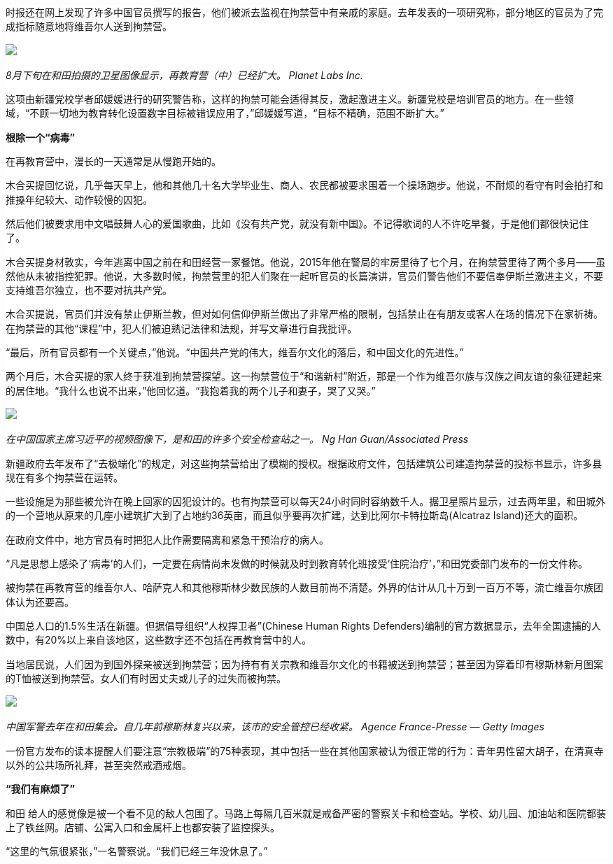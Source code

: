 时报还在网上发现了许多中国官员撰写的报告，他们被派去监视在拘禁营中有亲戚的家庭。去年发表的一项研究称，部分地区的官员为了完成指标随意地将维吾尔人送到拘禁营。

![](https://pincimg.com/posts/130678/031487ce59ba5043af02b7c7666e6a0c.jpg)  

*8月下旬在和田拍摄的卫星图像显示，再教育营（中）已经扩大。 Planet Labs Inc.*

这项由新疆党校学者邱媛媛进行的研究警告称，这样的拘禁可能会适得其反，激起激进主义。新疆党校是培训官员的地方。在一些领域，“不顾一切地为教育转化设置数字目标被错误应用了，”邱媛媛写道，“目标不精确，范围不断扩大。”

  

**根除一个“病毒”**

在再教育营中，漫长的一天通常是从慢跑开始的。

木合买提回忆说，几乎每天早上，他和其他几十名大学毕业生、商人、农民都被要求围着一个操场跑步。他说，不耐烦的看守有时会拍打和推搡年纪较大、动作较慢的囚犯。

然后他们被要求用中文唱鼓舞人心的爱国歌曲，比如《没有共产党，就没有新中国》。不记得歌词的人不许吃早餐，于是他们都很快记住了。

木合买提身材敦实，今年逃离中国之前在和田经营一家餐馆。他说，2015年他在警局的牢房里待了七个月，在拘禁营里待了两个多月——虽然他从未被指控犯罪。他说，大多数时候，拘禁营里的犯人们聚在一起听官员的长篇演讲，官员们警告他们不要信奉伊斯兰激进主义，不要支持维吾尔独立，也不要对抗共产党。

木合买提说，官员们并没有禁止伊斯兰教，但对如何信仰伊斯兰做出了非常严格的限制，包括禁止在有朋友或客人在场的情况下在家祈祷。在拘禁营的其他“课程”中，犯人们被迫熟记法律和法规，并写文章进行自我批评。

“最后，所有官员都有一个关键点，”他说。“中国共产党的伟大，维吾尔文化的落后，和中国文化的先进性。”

两个月后，木合买提的家人终于获准到拘禁营探望。这一拘禁营位于“和谐新村”附近，那是一个作为维吾尔族与汉族之间友谊的象征建起来的居住地。“我什么也说不出来，”他回忆道。“我抱着我的两个儿子和妻子，哭了又哭。”

![](https://pincimg.com/posts/130678/154ed0e3eb6203e07fa00d56192e6cf2.jpg)  

*在中国国家主席习近平的视频图像下，是和田的许多个安全检查站之一。 Ng Han Guan/Associated Press*

新疆政府去年发布了“去极端化”的规定，对这些拘禁营给出了模糊的授权。根据政府文件，包括建筑公司建造拘禁营的投标书显示，许多县现在有多个拘禁营在运转。

一些设施是为那些被允许在晚上回家的囚犯设计的。也有拘禁营可以每天24小时同时容纳数千人。据卫星照片显示，过去两年里，和田城外的一个营地从原来的几座小建筑扩大到了占地约36英亩，而且似乎要再次扩建，达到比阿尔卡特拉斯岛(Alcatraz Island)还大的面积。

在政府文件中，地方官员有时把犯人比作需要隔离和紧急干预治疗的病人。

“凡是思想上感染了‘病毒’的人们，一定要在病情尚未发做的时候就及时到教育转化班接受‘住院治疗’，”和田党委部门发布的一份文件称。

被拘禁在再教育营的维吾尔人、哈萨克人和其他穆斯林少数民族的人数目前尚不清楚。外界的估计从几十万到一百万不等，流亡维吾尔族团体认为还要高。

中国总人口的1.5%生活在新疆。但据倡导组织“人权捍卫者”(Chinese Human Rights Defenders)编制的官方数据显示，去年全国逮捕的人数中，有20%以上来自该地区，这些数字还不包括在再教育营中的人。

当地居民说，人们因为到国外探亲被送到拘禁营；因为持有有关宗教和维吾尔文化的书籍被送到拘禁营；甚至因为穿着印有穆斯林新月图案的T恤被送到拘禁营。女人们有时因丈夫或儿子的过失而被拘禁。

![](https://pincimg.com/posts/130678/883eede26f1f1d87e249bcf333fe2ac6.jpg)  

*中国军警去年在和田集会。自几年前穆斯林复兴以来，该市的安全管控已经收紧。 Agence France-Presse — Getty Images*

一份官方发布的读本提醒人们要注意“宗教极端”的75种表现，其中包括一些在其他国家被认为很正常的行为：青年男性留大胡子，在清真寺以外的公共场所礼拜，甚至突然戒酒戒烟。

  

**“我们有麻烦了”**

和田 给人的感觉像是被一个看不见的敌人包围了。马路上每隔几百米就是戒备严密的警察关卡和检查站。学校、幼儿园、加油站和医院都装上了铁丝网。店铺、公寓入口和金属杆上也都安装了监控探头。

“这里的气氛很紧张，”一名警察说。“我们已经三年没休息了。”
